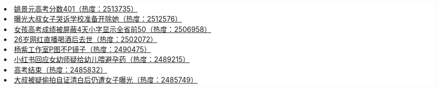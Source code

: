 <li>
<a href="https://s.weibo.com/weibo?q=%23%E5%A7%9A%E6%99%AF%E5%85%83%E9%AB%98%E8%80%83%E5%88%86%E6%95%B0401%23" target="weibo">
姚景元高考分数401（热度：2513735）
</a>
</li>

<li>
<a href="https://s.weibo.com/weibo?q=%23%E6%9B%9D%E5%85%89%E5%A4%A7%E5%8F%94%E5%A5%B3%E5%AD%90%E5%93%AD%E8%AF%89%E5%AD%A6%E6%A0%A1%E5%87%86%E5%A4%87%E5%BC%80%E9%99%A4%E5%A5%B9%23" target="weibo">
曝光大叔女子哭诉学校准备开除她（热度：2512576）
</a>
</li>

<li>
<a href="https://s.weibo.com/weibo?q=%23%E5%A5%B3%E5%AD%A9%E9%AB%98%E8%80%83%E6%88%90%E7%BB%A9%E8%A2%AB%E5%B1%8F%E8%94%BD4%E5%A4%A9%E5%B0%8F%E5%AD%97%E6%98%BE%E7%A4%BA%E5%85%A8%E7%9C%81%E5%89%8D50%23" target="weibo">
女孩高考成绩被屏蔽4天小字显示全省前50（热度：2506958）
</a>
</li>

<li>
<a href="https://s.weibo.com/weibo?q=%2326%E5%B2%81%E7%BD%91%E7%BA%A2%E7%9B%B4%E6%92%AD%E5%96%9D%E9%85%92%E5%90%8E%E5%8E%BB%E4%B8%96%23" target="weibo">
26岁网红直播喝酒后去世（热度：2502072）
</a>
</li>

<li>
<a href="https://s.weibo.com/weibo?q=%23%E6%9D%A8%E7%B4%AB%E5%B7%A5%E4%BD%9C%E5%AE%A4P%E5%9B%BE%E4%B8%8DP%E9%95%9C%E5%AD%90%23" target="weibo">
杨紫工作室P图不P镜子（热度：2490475）
</a>
</li>

<li>
<a href="https://s.weibo.com/weibo?q=%23%E5%B0%8F%E7%BA%A2%E4%B9%A6%E5%9B%9E%E5%BA%94%E5%A5%B3%E5%B9%BC%E5%B8%88%E7%96%91%E7%BB%99%E5%B9%BC%E5%84%BF%E5%96%82%E9%81%BF%E5%AD%95%E8%8D%AF%23" target="weibo">
小红书回应女幼师疑给幼儿喂避孕药（热度：2489215）
</a>
</li>

<li>
<a href="https://s.weibo.com/weibo?q=%23%E9%AB%98%E8%80%83%E7%BB%93%E6%9D%9F%23" target="weibo">
高考结束（热度：2485832）
</a>
</li>

<li>
<a href="https://s.weibo.com/weibo?q=%23%E5%A4%A7%E5%8F%94%E8%A2%AB%E7%96%91%E5%81%B7%E6%8B%8D%E8%87%AA%E8%AF%81%E6%B8%85%E7%99%BD%E5%90%8E%E4%BB%8D%E9%81%AD%E5%A5%B3%E5%AD%90%E6%9B%9D%E5%85%89%23" target="weibo">
大叔被疑偷拍自证清白后仍遭女子曝光（热度：2485749）
</a>
</li>
